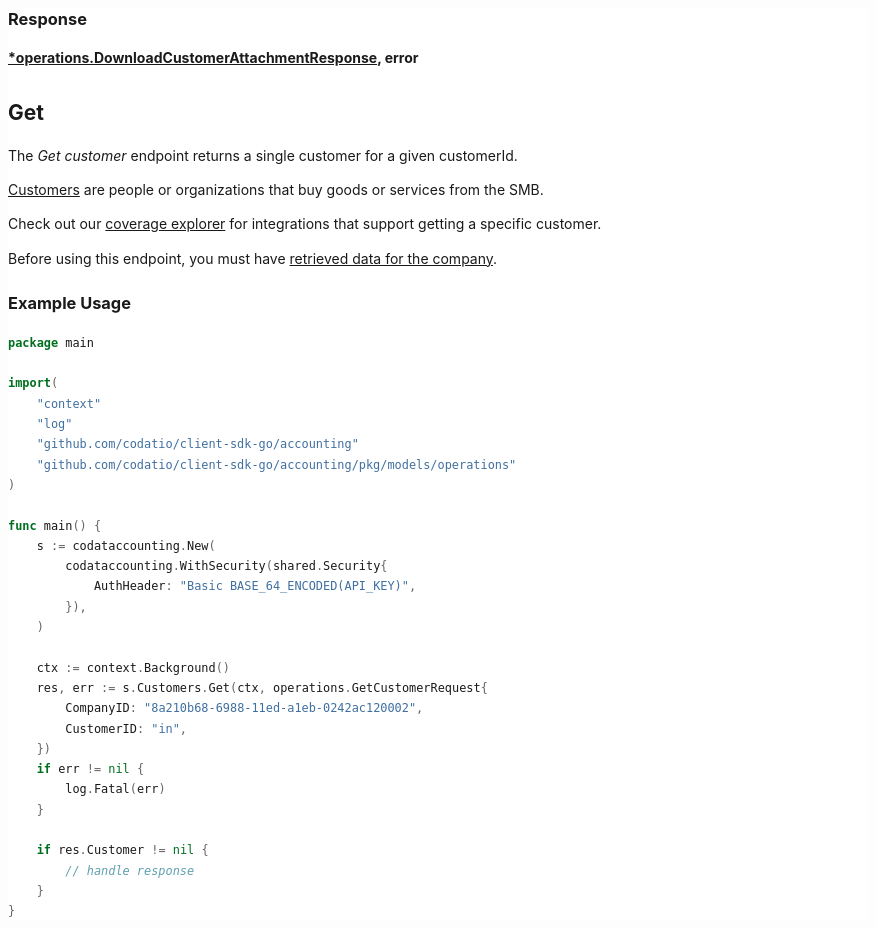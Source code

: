 
### Response

**[*operations.DownloadCustomerAttachmentResponse](../../models/operations/downloadcustomerattachmentresponse.md), error**


## Get

The *Get customer* endpoint returns a single customer for a given customerId.

[Customers](https://docs.codat.io/accounting-api#/schemas/Customer) are people or organizations that buy goods or services from the SMB.

Check out our [coverage explorer](https://knowledge.codat.io/supported-features/accounting?view=tab-by-data-type&dataType=customers) for integrations that support getting a specific customer.

Before using this endpoint, you must have [retrieved data for the company](https://docs.codat.io/codat-api#/operations/refresh-company-data).


### Example Usage

```go
package main

import(
	"context"
	"log"
	"github.com/codatio/client-sdk-go/accounting"
	"github.com/codatio/client-sdk-go/accounting/pkg/models/operations"
)

func main() {
    s := codataccounting.New(
        codataccounting.WithSecurity(shared.Security{
            AuthHeader: "Basic BASE_64_ENCODED(API_KEY)",
        }),
    )

    ctx := context.Background()
    res, err := s.Customers.Get(ctx, operations.GetCustomerRequest{
        CompanyID: "8a210b68-6988-11ed-a1eb-0242ac120002",
        CustomerID: "in",
    })
    if err != nil {
        log.Fatal(err)
    }

    if res.Customer != nil {
        // handle response
    }
}
```
